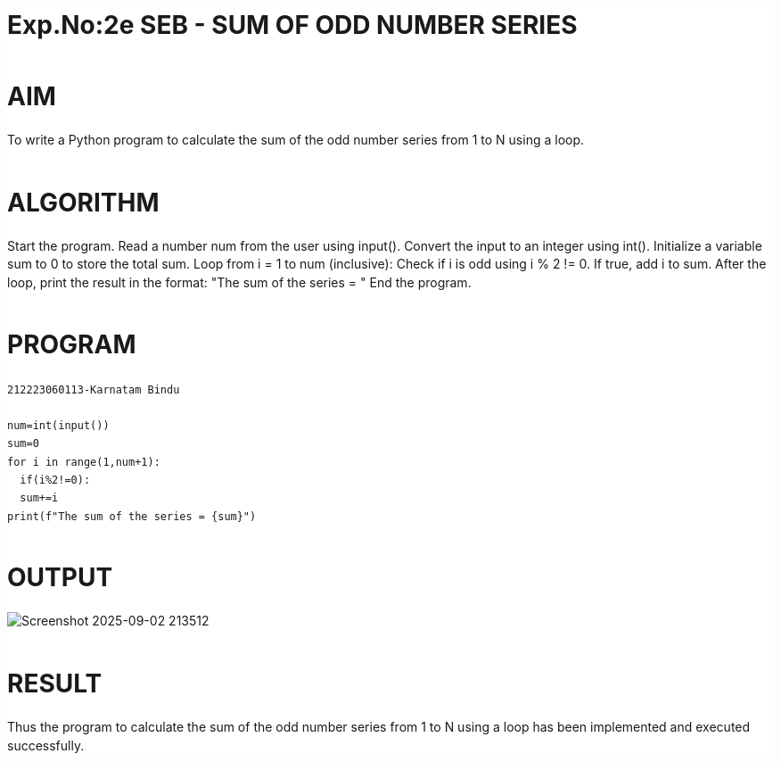 # Exp.No:2e SEB - SUM OF ODD NUMBER SERIES

# AIM

To write a Python program to calculate the sum of the odd number series from 1 to N using a loop.

# ALGORITHM

Start the program.
Read a number num from the user using input().
Convert the input to an integer using int().
Initialize a variable sum to 0 to store the total sum.
Loop from i = 1 to num (inclusive): Check if i is odd using i % 2 != 0. If true, add i to sum.
After the loop, print the result in the format: "The sum of the series = "
End the program.
# PROGRAM
```
212223060113-Karnatam Bindu

num=int(input())
sum=0
for i in range(1,num+1):
  if(i%2!=0):
  sum+=i
print(f"The sum of the series = {sum}")
```
# OUTPUT
<img width="1199" height="360" alt="Screenshot 2025-09-02 213512" src="https://github.com/user-attachments/assets/55ccaacb-4c96-4ebe-a1a1-28e562143e25" />

# RESULT

Thus the program to calculate the sum of the odd number series from 1 to N using a loop has been implemented and executed successfully.



